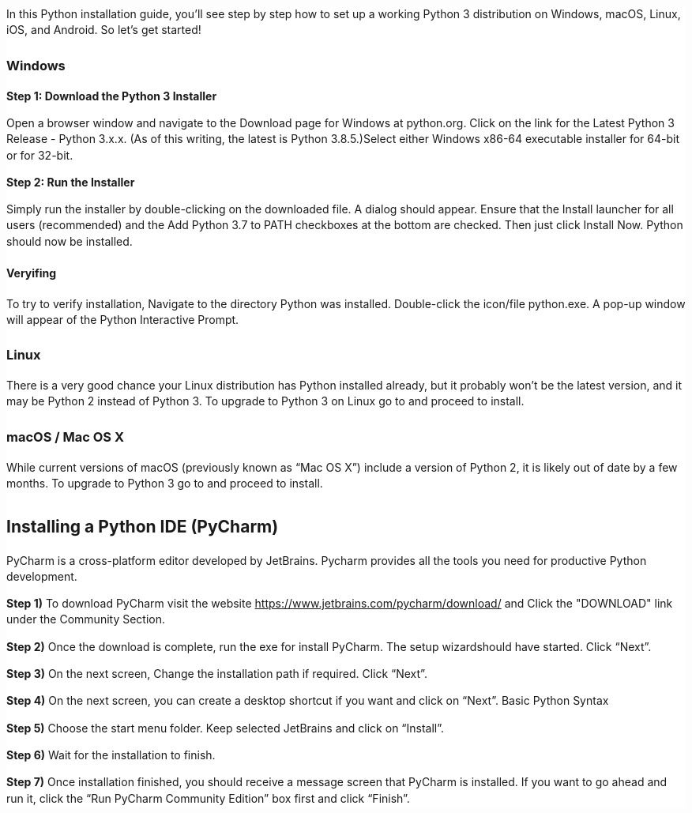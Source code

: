 In this Python installation guide, you’ll see step by step how to set up a working Python 3 distribution on Windows, macOS, Linux, iOS, and Android. So let’s get started!

### Windows

**Step 1: Download the Python 3 Installer**

Open a browser window and navigate to the Download page for Windows at python.org. Click on the link for the Latest Python 3 Release - Python 3.x.x. (As of this writing, the latest is Python 3.8.5.)Select either Windows x86-64 executable installer for 64-bit or for 32-bit. 

**Step 2: Run the Installer**

Simply run the installer by double-clicking on the downloaded file. A dialog should appear. Ensure that the Install launcher for all users (recommended) and the Add Python 3.7 to PATH checkboxes at the bottom are checked. Then just click Install Now. Python should now be installed.

#### Veryifing

To try to verify installation,
Navigate to the directory Python was installed. Double-click the icon/file python.exe. A pop-up window will appear of the Python Interactive Prompt.

### Linux

There is a very good chance your Linux distribution has Python installed already, but it probably won’t be the latest version, and it may be Python 2 instead of Python 3. To upgrade to Python 3 on Linux go to and proceed to install.

### macOS / Mac OS X

While current versions of macOS (previously known as “Mac OS X”) include a version of Python 2, it is likely out of date by a few months. To upgrade to Python 3 go to and proceed to install.

## Installing a Python IDE (PyCharm)

PyCharm is a cross-platform editor developed by JetBrains. Pycharm provides all the tools you need for productive Python development.

**Step 1)** To download PyCharm visit the website <a href="https://www.jetbrains.com/pycharm/download/">https://www.jetbrains.com/pycharm/download/</a> and Click the "DOWNLOAD" link under the Community Section.

**Step 2)** Once the download is complete, run the exe for install PyCharm. The setup wizardshould have started. Click “Next”.

**Step 3)** On the next screen, Change the installation path if required. Click “Next”.

**Step 4)** On the next screen, you can create a desktop shortcut if you want and click on “Next”. Basic Python Syntax

**Step 5)** Choose the start menu folder. Keep selected JetBrains and click on “Install”.

**Step 6)** Wait for the installation to finish.

**Step 7)** Once installation finished, you should receive a message screen that PyCharm is installed. If you want to go ahead and run it, click the “Run PyCharm Community Edition” box first and click “Finish”.
